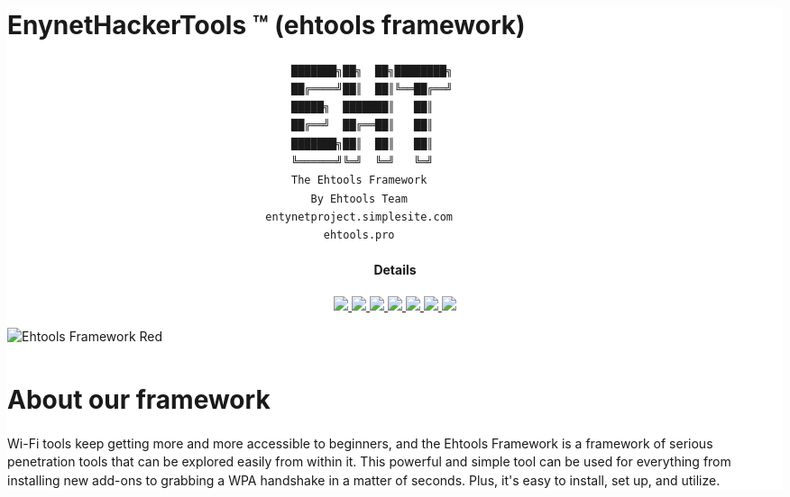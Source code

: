 # EnynetHackerTools ™ (ehtools framework)

                                                ███████╗██╗  ██╗████████╗ 
                                                ██╔════╝██║  ██║╚══██╔══╝ 
                                                █████╗  ███████║   ██║   
                                                ██╔══╝  ██╔══██║   ██║   
                                                ███████╗██║  ██║   ██║   
                                                ╚══════╝╚═╝  ╚═╝   ╚═╝
                                                The Ehtools Framework 
                                                   By Ehtools Team 
                                            entynetproject.simplesite.com
                                                     ehtools.pro
 <h4 align="center">Details</h4>                
<p align="center">
  <a href="http://entynetproject.simplesite.com/">
    <img src="https://img.shields.io/badge/entynetproject-Ivan%20Nikolsky-blue.svg">
  </a> 
  <a href="https://github.com/entynetproject/ehtools/releases">
    <img src="https://img.shields.io/github/release/entynetproject/ehtools.svg">
  </a>
  <a href="https://ru.m.wikipedia.org/wiki/Сценарий_командной_строки">
    <img src="https://img.shields.io/badge/language-shell-green.svg">
 </a>
  <a href="https://github.com/entynetproject/ehtools/issues?q=is%3Aissue+is%3Aclosed">
      <img src="https://img.shields.io/github/issues/entynetproject/ehtools.svg">
  </a>
  <a href="https://github.com/entynetproject/ehtools/wiki">
      <img src="https://img.shields.io/badge/wiki%20-ehtools-lightgrey.svg">
 </a>

  <a href="https://ehtools.pro/">
    <img src="https://img.shields.io/badge/site-ehtools.pro-green.svg?maxAge=2592000">
 </a>
  <a href="https://mobile.twitter.com/ehtools">
    <img src="https://img.shields.io/badge/twitter-ehtools-blue.svg">
 </a>
</p>

![Ehtools Framework Red](https://user-images.githubusercontent.com/43011806/57336702-862cdf00-712f-11e9-86d1-3ea03b536f85.png)

# About our framework

Wi-Fi tools keep getting more and more accessible to beginners, and the Ehtools Framework is a framework of serious penetration tools that can be explored easily from within it. This powerful and simple tool can be used for everything from installing new add-ons to grabbing a WPA handshake in a matter of seconds. Plus, it's easy to install, set up, and utilize.
